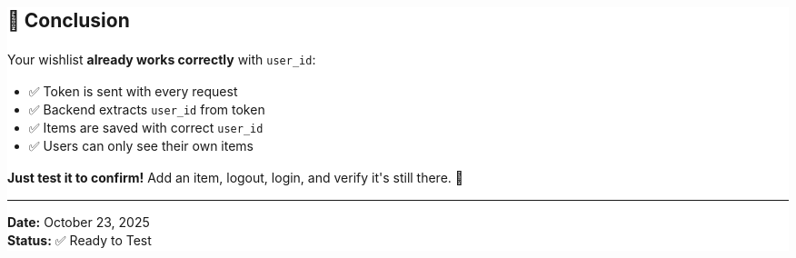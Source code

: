 
## 🎉 Conclusion

Your wishlist **already works correctly** with `user_id`:

- ✅ Token is sent with every request
- ✅ Backend extracts `user_id` from token
- ✅ Items are saved with correct `user_id`
- ✅ Users can only see their own items

**Just test it to confirm!** Add an item, logout, login, and verify it's still there. 🚀

---

**Date:** October 23, 2025  
**Status:** ✅ Ready to Test
